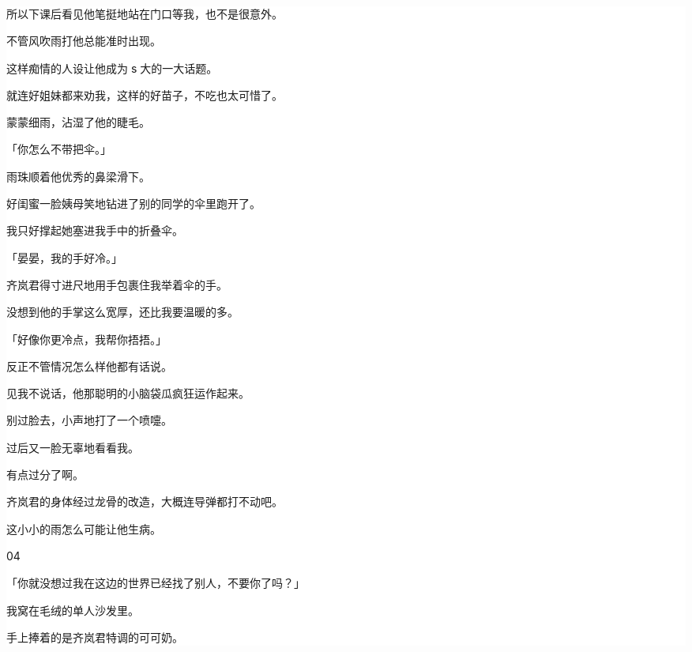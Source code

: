 
所以下课后看见他笔挺地站在门口等我，也不是很意外。


不管风吹雨打他总能准时出现。


这样痴情的人设让他成为 s 大的一大话题。


就连好姐妹都来劝我，这样的好苗子，不吃也太可惜了。


蒙蒙细雨，沾湿了他的睫毛。


「你怎么不带把伞。」


雨珠顺着他优秀的鼻梁滑下。


好闺蜜一脸姨母笑地钻进了别的同学的伞里跑开了。


我只好撑起她塞进我手中的折叠伞。


「晏晏，我的手好冷。」


齐岚君得寸进尺地用手包裹住我举着伞的手。


没想到他的手掌这么宽厚，还比我要温暖的多。


「好像你更冷点，我帮你捂捂。」


反正不管情况怎么样他都有话说。


见我不说话，他那聪明的小脑袋瓜疯狂运作起来。


别过脸去，小声地打了一个喷嚏。


过后又一脸无辜地看看我。


有点过分了啊。


齐岚君的身体经过龙骨的改造，大概连导弹都打不动吧。


这小小的雨怎么可能让他生病。


04


「你就没想过我在这边的世界已经找了别人，不要你了吗？」


我窝在毛绒的单人沙发里。


手上捧着的是齐岚君特调的可可奶。

